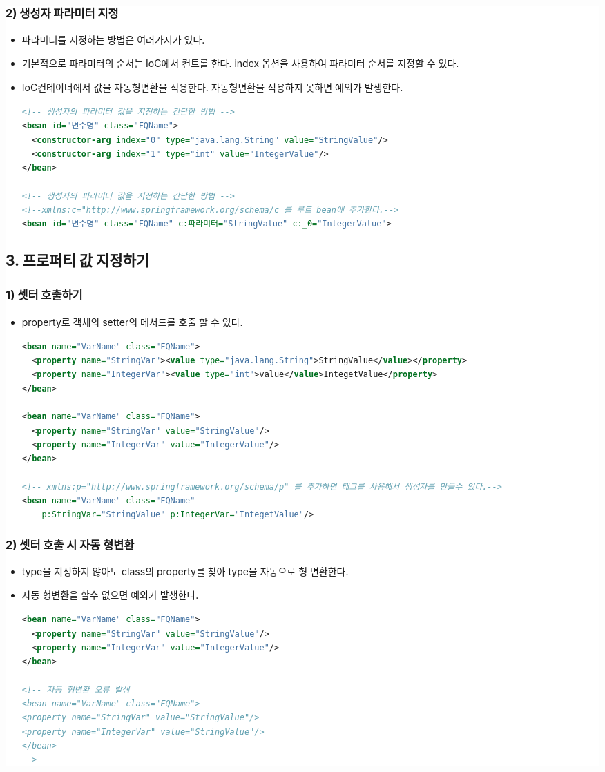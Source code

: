 ### 2) 생성자 파라미터 지정
- 파라미터를 지정하는 방법은 여러가지가 있다.
- 기본적으로 파라미터의 순서는 IoC에서 컨트롤 한다. index 옵션을 사용하여 파라미터 순서를 지정할 수 있다.
- IoC컨테이너에서 값을 자동형변환을 적용한다. 자동형변환을 적용하지 못하면 예외가 발생한다.

  ```xml
  <!-- 생성자의 파라미터 값을 지정하는 간단한 방법 -->
  <bean id="변수명" class="FQName">
    <constructor-arg index="0" type="java.lang.String" value="StringValue"/>
    <constructor-arg index="1" type="int" value="IntegerValue"/>
  </bean>
  
  <!-- 생성자의 파라미터 값을 지정하는 간단한 방법 -->
  <!--xmlns:c="http://www.springframework.org/schema/c 를 루트 bean에 추가한다.-->
  <bean id="변수명" class="FQName" c:파라미터="StringValue" c:_0="IntegerValue">
  ```



## 3. 프로퍼티 값 지정하기
### 1) 셋터 호출하기
- property로 객체의 setter의 메서드를 호출 할 수 있다.

  ```xml
  <bean name="VarName" class="FQName">
    <property name="StringVar"><value type="java.lang.String">StringValue</value></property>
    <property name="IntegerVar"><value type="int">value</value>IntegetValue</property>
  </bean>
  
  <bean name="VarName" class="FQName">
    <property name="StringVar" value="StringValue"/>
    <property name="IntegerVar" value="IntegerValue"/>
  </bean>
  
  <!-- xmlns:p="http://www.springframework.org/schema/p" 를 추가하면 태그를 사용해서 생성자를 만들수 있다.-->
  <bean name="VarName" class="FQName"
      p:StringVar="StringValue" p:IntegerVar="IntegetValue"/>
  ```

### 2) 셋터 호출 시 자동 형변환
- type을 지정하지 않아도 class의 property를 찾아 type을 자동으로 형 변환한다.
- 자동 형변환을 할수 없으면 예외가 발생한다.

  ```xml
  <bean name="VarName" class="FQName">
    <property name="StringVar" value="StringValue"/>
    <property name="IntegerVar" value="IntegerValue"/>
  </bean>
  
  <!-- 자동 형변환 오류 발생
  <bean name="VarName" class="FQName">
  <property name="StringVar" value="StringValue"/>
  <property name="IntegerVar" value="StringValue"/>
  </bean>
  -->
  ```
